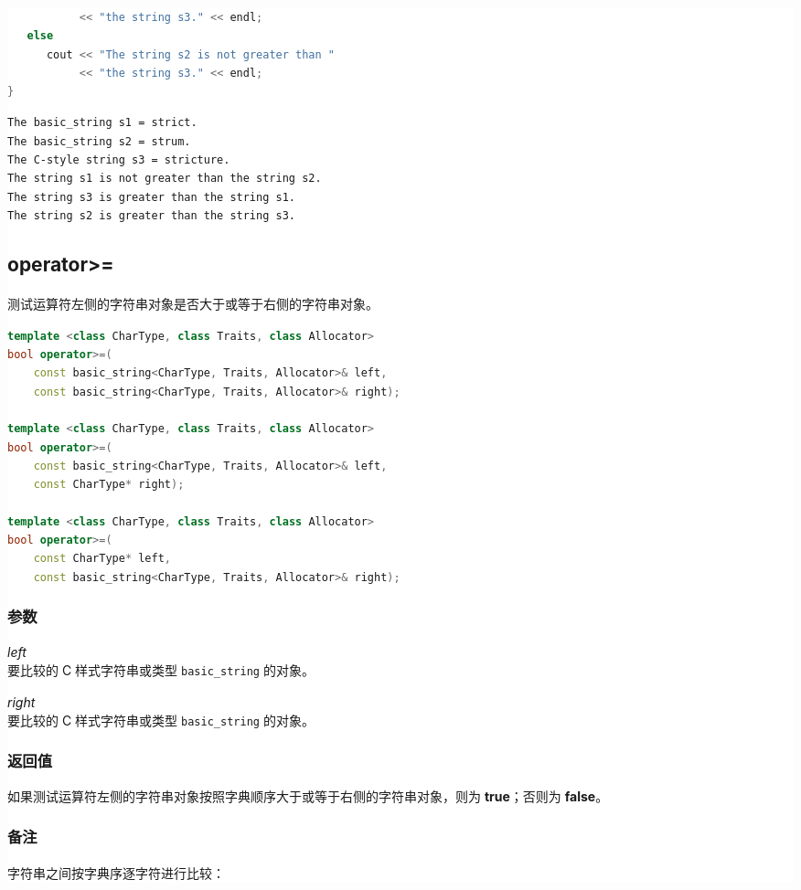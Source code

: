 ```cpp
           << "the string s3." << endl;
   else
      cout << "The string s2 is not greater than "
           << "the string s3." << endl;
}
```

```Output
The basic_string s1 = strict.
The basic_string s2 = strum.
The C-style string s3 = stricture.
The string s1 is not greater than the string s2.
The string s3 is greater than the string s1.
The string s2 is greater than the string s3.
```

## <a name="op_gt_eq"></a>  operator&gt;=

测试运算符左侧的字符串对象是否大于或等于右侧的字符串对象。

```cpp
template <class CharType, class Traits, class Allocator>
bool operator>=(
    const basic_string<CharType, Traits, Allocator>& left,
    const basic_string<CharType, Traits, Allocator>& right);

template <class CharType, class Traits, class Allocator>
bool operator>=(
    const basic_string<CharType, Traits, Allocator>& left,
    const CharType* right);

template <class CharType, class Traits, class Allocator>
bool operator>=(
    const CharType* left,
    const basic_string<CharType, Traits, Allocator>& right);
```

### <a name="parameters"></a>参数

*left*<br/>
要比较的 C 样式字符串或类型 `basic_string` 的对象。

*right*<br/>
要比较的 C 样式字符串或类型 `basic_string` 的对象。

### <a name="return-value"></a>返回值

如果测试运算符左侧的字符串对象按照字典顺序大于或等于右侧的字符串对象，则为 **true**；否则为 **false**。

### <a name="remarks"></a>备注

字符串之间按字典序逐字符进行比较：
